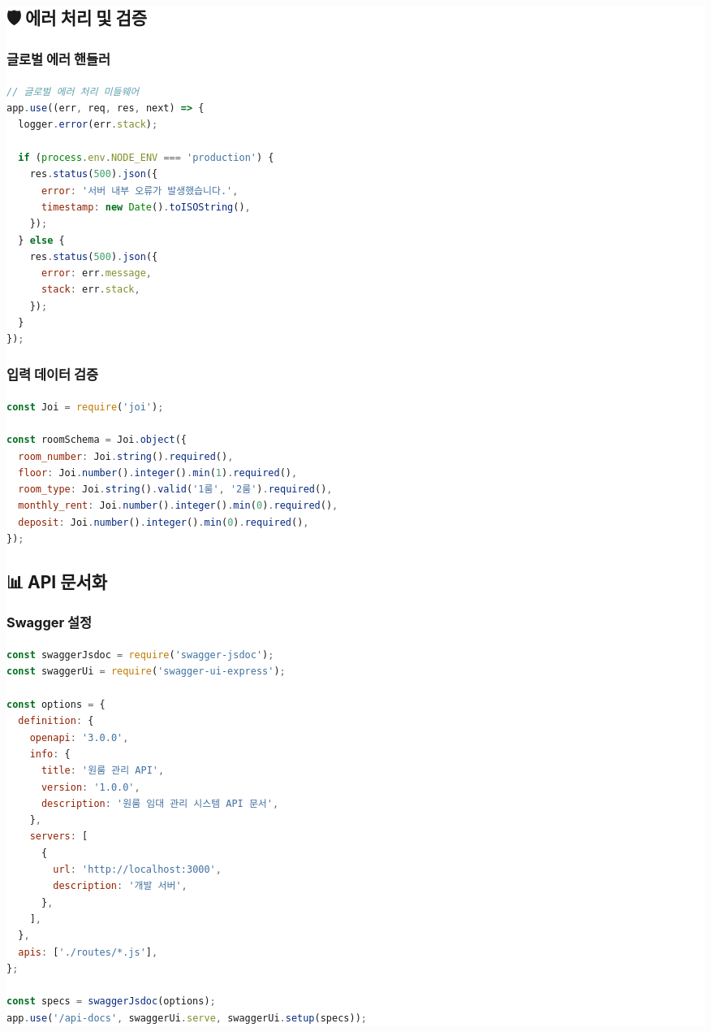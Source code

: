 ## 🛡️ 에러 처리 및 검증

### 글로벌 에러 핸들러
```javascript
// 글로벌 에러 처리 미들웨어
app.use((err, req, res, next) => {
  logger.error(err.stack);
  
  if (process.env.NODE_ENV === 'production') {
    res.status(500).json({
      error: '서버 내부 오류가 발생했습니다.',
      timestamp: new Date().toISOString(),
    });
  } else {
    res.status(500).json({
      error: err.message,
      stack: err.stack,
    });
  }
});
```

### 입력 데이터 검증
```javascript
const Joi = require('joi');

const roomSchema = Joi.object({
  room_number: Joi.string().required(),
  floor: Joi.number().integer().min(1).required(),
  room_type: Joi.string().valid('1룸', '2룸').required(),
  monthly_rent: Joi.number().integer().min(0).required(),
  deposit: Joi.number().integer().min(0).required(),
});
```

## 📊 API 문서화

### Swagger 설정
```javascript
const swaggerJsdoc = require('swagger-jsdoc');
const swaggerUi = require('swagger-ui-express');

const options = {
  definition: {
    openapi: '3.0.0',
    info: {
      title: '원룸 관리 API',
      version: '1.0.0',
      description: '원룸 임대 관리 시스템 API 문서',
    },
    servers: [
      {
        url: 'http://localhost:3000',
        description: '개발 서버',
      },
    ],
  },
  apis: ['./routes/*.js'],
};

const specs = swaggerJsdoc(options);
app.use('/api-docs', swaggerUi.serve, swaggerUi.setup(specs));
```